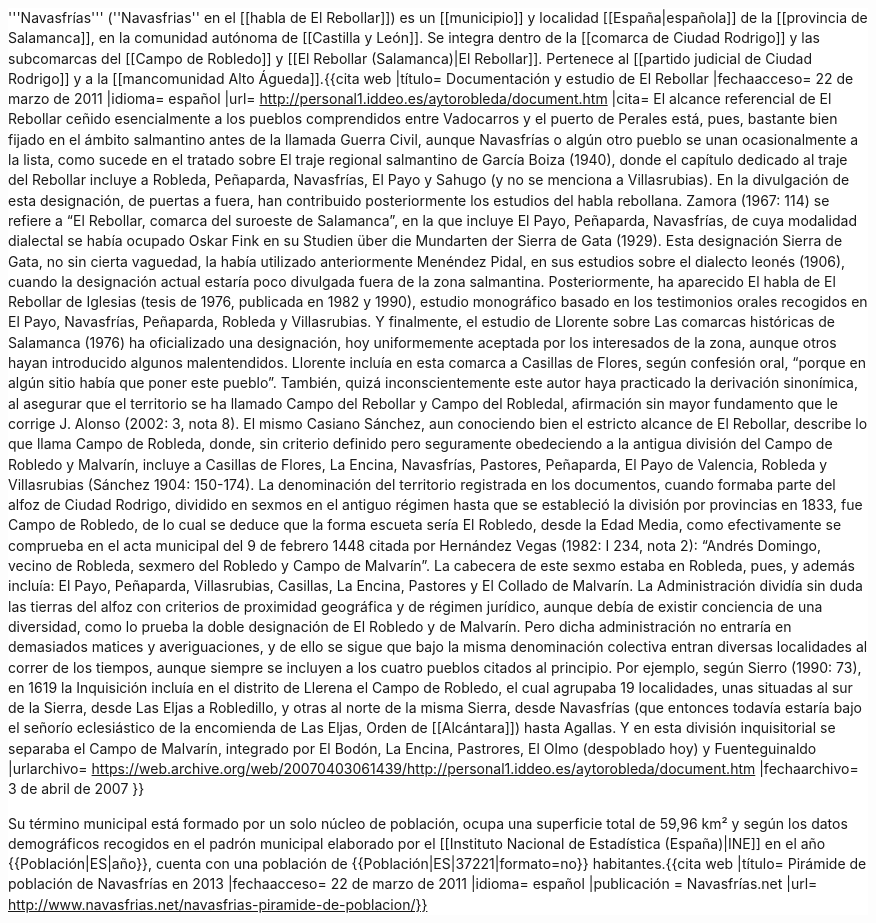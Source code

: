 '''Navasfrías''' (''Navasfrias'' en el [[habla de El Rebollar]]) es un [[municipio]] y localidad [[España|española]] de la [[provincia de Salamanca]], en la comunidad autónoma de [[Castilla y León]]. Se integra dentro de la [[comarca de Ciudad Rodrigo]] y las subcomarcas del [[Campo de Robledo]] y [[El Rebollar (Salamanca)|El Rebollar]]. Pertenece al [[partido judicial de Ciudad Rodrigo]] y a la [[mancomunidad Alto Águeda]].<ref name="ref_duplicada_2">{{cita web |título= Documentación y estudio de El Rebollar |fechaacceso= 22 de marzo de 2011 |idioma= español |url= http://personal1.iddeo.es/aytorobleda/document.htm |cita= El alcance referencial de El Rebollar ceñido esencialmente a los pueblos comprendidos entre Vadocarros y el puerto de Perales está, pues, bastante bien fijado en el ámbito salmantino antes de la llamada Guerra Civil, aunque Navasfrías o algún otro pueblo se unan ocasionalmente a la lista, como sucede en el tratado sobre El traje regional salmantino de García Boiza (1940), donde el capítulo dedicado al traje del Rebollar incluye a Robleda, Peñaparda, Navasfrías, El Payo y Sahugo (y no se menciona a Villasrubias). En la divulgación de esta designación, de puertas a fuera, han contribuido posteriormente los estudios del habla rebollana. Zamora (1967: 114) se refiere a “El Rebollar, comarca del suroeste de Salamanca”, en la que incluye El Payo, Peñaparda, Navasfrías, de cuya modalidad dialectal se había ocupado Oskar Fink en su Studien über die Mundarten der Sierra de Gata (1929). Esta designación Sierra de Gata, no sin cierta vaguedad, la había utilizado anteriormente Menéndez Pidal, en sus estudios sobre el dialecto leonés (1906), cuando la designación actual estaría poco divulgada fuera de la zona salmantina. Posteriormente, ha aparecido El habla de El Rebollar de Iglesias (tesis de 1976, publicada en 1982 y 1990), estudio monográfico basado en los testimonios orales recogidos en El Payo, Navasfrías, Peñaparda, Robleda y Villasrubias. Y finalmente, el estudio de Llorente sobre Las comarcas históricas de Salamanca (1976) ha oficializado una designación, hoy uniformemente aceptada por los interesados de la zona, aunque otros hayan introducido algunos malentendidos. Llorente incluía en esta comarca a Casillas de Flores, según confesión oral, “porque en algún sitio había que poner este pueblo”. También, quizá inconscientemente este autor haya practicado la derivación sinonímica, al asegurar que el territorio se ha llamado Campo del Rebollar y Campo del Robledal, afirmación sin mayor fundamento que le corrige J. Alonso (2002: 3, nota 8). El mismo Casiano Sánchez, aun conociendo bien el estricto alcance de El Rebollar, describe lo que llama Campo de Robleda, donde, sin criterio definido pero seguramente obedeciendo a la antigua división del Campo de Robledo y Malvarín, incluye a Casillas de Flores, La Encina, Navasfrías, Pastores, Peñaparda, El Payo de Valencia, Robleda y Villasrubias (Sánchez 1904: 150-174). La denominación del territorio registrada en los documentos, cuando formaba parte del alfoz de Ciudad Rodrigo, dividido en sexmos en el antiguo régimen hasta que se estableció la división por provincias en 1833, fue Campo de Robledo, de lo cual se deduce que la forma escueta sería El Robledo, desde la Edad Media, como efectivamente se comprueba en el acta municipal del 9 de febrero 1448 citada por Hernández Vegas (1982: I 234, nota 2): “Andrés Domingo, vecino de Robleda, sexmero del Robledo y Campo de Malvarín”. La cabecera de este sexmo estaba en Robleda, pues, y además incluía: El Payo, Peñaparda, Villasrubias, Casillas, La Encina, Pastores y El Collado de Malvarín. La Administración dividía sin duda las tierras del alfoz con criterios de proximidad geográfica y de régimen jurídico, aunque debía de existir conciencia de una diversidad, como lo prueba la doble designación de El Robledo y de Malvarín. Pero dicha administración no entraría en demasiados matices y averiguaciones, y de ello se sigue que bajo la misma denominación colectiva entran diversas localidades al correr de los tiempos, aunque siempre se incluyen a los cuatro pueblos citados al principio. Por ejemplo, según Sierro (1990: 73), en 1619 la Inquisición incluía en el distrito de Llerena el Campo de Robledo, el cual agrupaba 19 localidades, unas situadas al sur de la Sierra, desde Las Eljas a Robledillo, y otras al norte de la misma Sierra, desde Navasfrías (que entonces todavía estaría bajo el señorío eclesiástico de la encomienda de Las Eljas, Orden de [[Alcántara]]) hasta Agallas. Y en esta división inquisitorial se separaba el Campo de Malvarín, integrado por El Bodón, La Encina, Pastrores, El Olmo (despoblado hoy) y Fuenteguinaldo |urlarchivo= https://web.archive.org/web/20070403061439/http://personal1.iddeo.es/aytorobleda/document.htm |fechaarchivo= 3 de abril de 2007 }}</ref>

Su término municipal está formado por un solo núcleo de población, ocupa una superficie total de 59,96&nbsp;km² y según los datos demográficos recogidos en el padrón municipal elaborado por el [[Instituto Nacional de Estadística (España)|INE]] en el año {{Población|ES|año}}, cuenta con una población de {{Población|ES|37221|formato=no}} habitantes.<ref>{{cita web |título= Pirámide de población de Navasfrías en 2013 |fechaacceso= 22 de marzo de 2011 |idioma= español |publicación = Navasfrías.net |url= http://www.navasfrias.net/navasfrias-piramide-de-poblacion/}}</ref>
